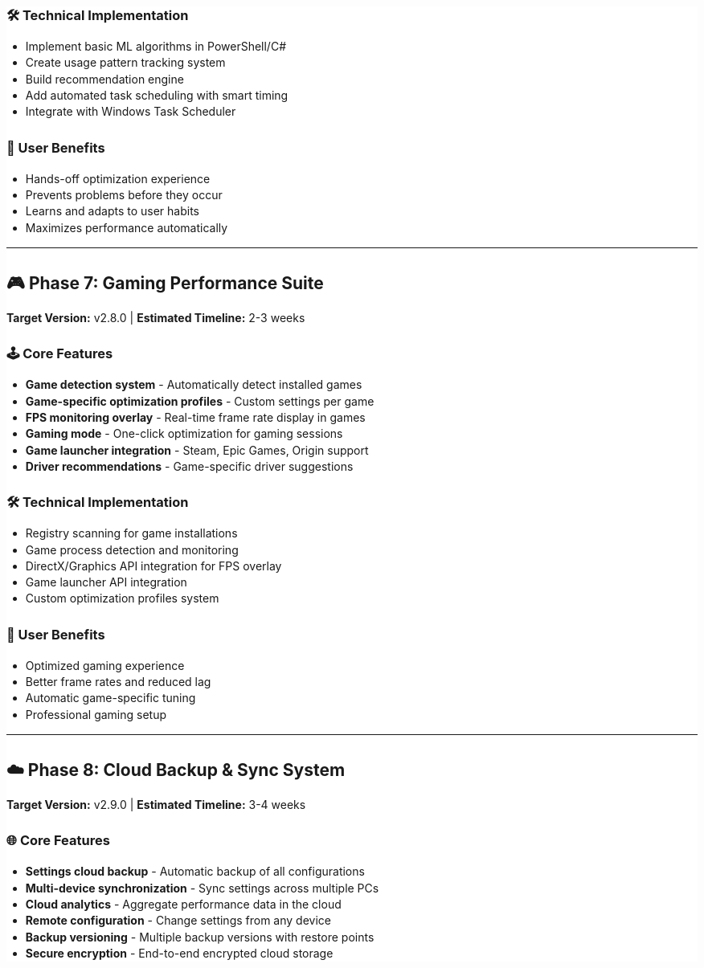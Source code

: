 ### 🛠️ Technical Implementation
- Implement basic ML algorithms in PowerShell/C#
- Create usage pattern tracking system
- Build recommendation engine
- Add automated task scheduling with smart timing
- Integrate with Windows Task Scheduler

### 🎯 User Benefits
- Hands-off optimization experience
- Prevents problems before they occur
- Learns and adapts to user habits
- Maximizes performance automatically

---

## 🎮 Phase 7: Gaming Performance Suite
**Target Version:** v2.8.0 | **Estimated Timeline:** 2-3 weeks

### 🕹️ Core Features
- **Game detection system** - Automatically detect installed games
- **Game-specific optimization profiles** - Custom settings per game
- **FPS monitoring overlay** - Real-time frame rate display in games
- **Gaming mode** - One-click optimization for gaming sessions
- **Game launcher integration** - Steam, Epic Games, Origin support
- **Driver recommendations** - Game-specific driver suggestions

### 🛠️ Technical Implementation
- Registry scanning for game installations
- Game process detection and monitoring
- DirectX/Graphics API integration for FPS overlay
- Game launcher API integration
- Custom optimization profiles system

### 🎯 User Benefits
- Optimized gaming experience
- Better frame rates and reduced lag
- Automatic game-specific tuning
- Professional gaming setup

---

## ☁️ Phase 8: Cloud Backup & Sync System
**Target Version:** v2.9.0 | **Estimated Timeline:** 3-4 weeks

### 🌐 Core Features
- **Settings cloud backup** - Automatic backup of all configurations
- **Multi-device synchronization** - Sync settings across multiple PCs
- **Cloud analytics** - Aggregate performance data in the cloud
- **Remote configuration** - Change settings from any device
- **Backup versioning** - Multiple backup versions with restore points
- **Secure encryption** - End-to-end encrypted cloud storage
